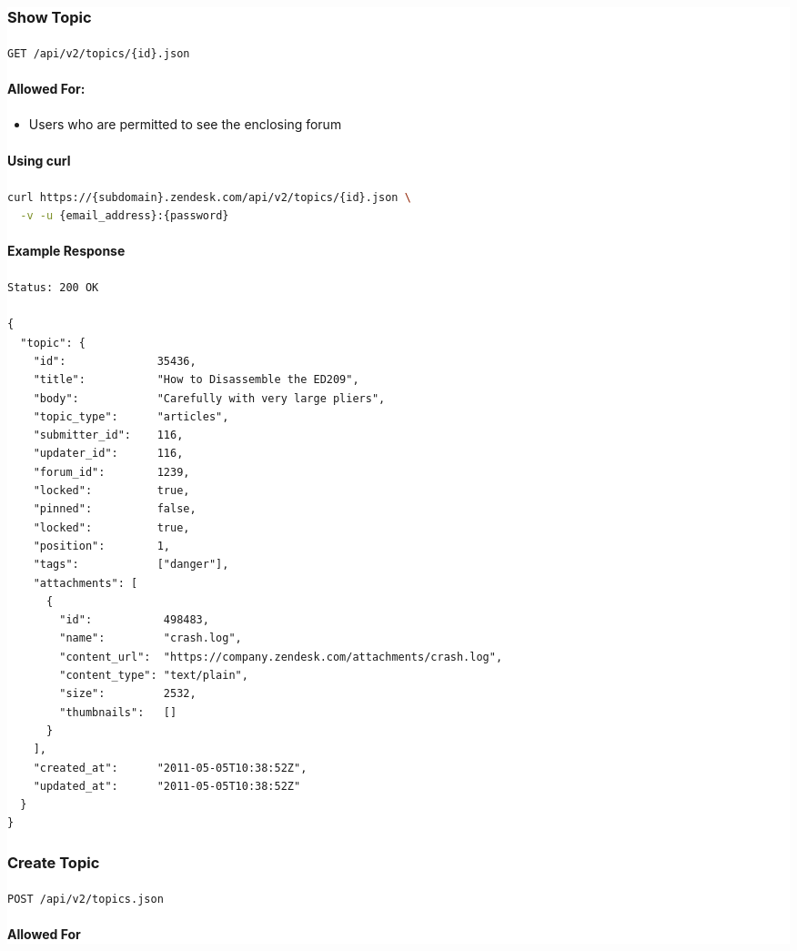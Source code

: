 ### Show Topic
`GET /api/v2/topics/{id}.json`

#### Allowed For:

 * Users who are permitted to see the enclosing forum

#### Using curl

```bash
curl https://{subdomain}.zendesk.com/api/v2/topics/{id}.json \
  -v -u {email_address}:{password}
```

#### Example Response

```http
Status: 200 OK

{
  "topic": {
    "id":              35436,
    "title":           "How to Disassemble the ED209",
    "body":            "Carefully with very large pliers",
    "topic_type":      "articles",
    "submitter_id":    116,
    "updater_id":      116,
    "forum_id":        1239,
    "locked":          true,
    "pinned":          false,
    "locked":          true,
    "position":        1,
    "tags":            ["danger"],
    "attachments": [
      {
        "id":           498483,
        "name":         "crash.log",
        "content_url":  "https://company.zendesk.com/attachments/crash.log",
        "content_type": "text/plain",
        "size":         2532,
        "thumbnails":   []
      }
    ],
    "created_at":      "2011-05-05T10:38:52Z",
    "updated_at":      "2011-05-05T10:38:52Z"
  }
}
```

### Create Topic
`POST /api/v2/topics.json`

#### Allowed For
